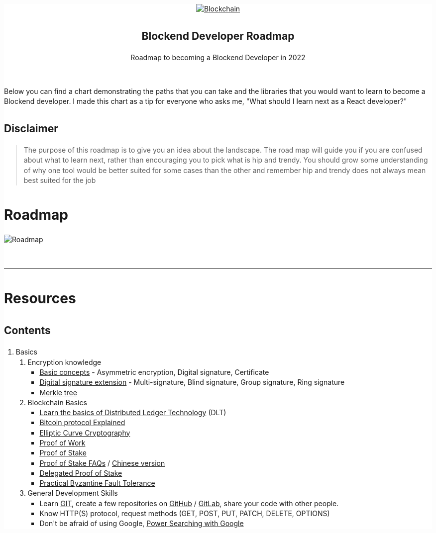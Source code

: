 <p align="center">
  <a href="https://github.com/Envoy-VC/blockend-developer-roadmap">
    <img src="./assets/blockchain.png" alt="Blockchain" width="128" height="128">
  </a>
  <h2 align="center">Blockend Developer Roadmap</h2>
  <p align="center">Roadmap to becoming a Blockend Developer in 2022</p>
  </p>
  <br>
</p>

Below you can find a chart demonstrating the paths that you can take and the libraries that you would want to learn to become a Blockend developer. I made this chart as a tip for everyone who asks me, "What should I learn next as a React developer?"

## Disclaimer

> The purpose of this roadmap is to give you an idea about the landscape. The road map will guide you if you are confused about what to learn next, rather than encouraging you to pick what is hip and trendy. You should grow some understanding of why one tool would be better suited for some cases than the other and remember hip and trendy does not always mean best suited for the job

# Roadmap

![Roadmap](./assets/Blockend%20Developer%20Roadmap.svg)

<br>

----
# Resources

## Contents

1. Basics
   1. Encryption knowledge
      - [Basic concepts](https://www.geeksforgeeks.org/digital-signatures-certificates/) - Asymmetric encryption, Digital signature, Certificate
      - [Digital signature extension](https://www.iacr.org/archive/pkc2003/25670031/25670031.pdf)  - Multi-signature, Blind signature, Group signature, Ring signature
      - [Merkle tree](https://www.geeksforgeeks.org/introduction-to-merkle-tree/)
   2. Blockchain Basics
      - [Learn the basics of Distributed Ledger Technology](https://developer.ibm.com/tutorials/cl-blockchain-basics-intro-bluemix-trs/) (DLT)
      - [Bitcoin protocol Explained](https://medium.com/coinmonks/bitcoin-white-paper-explained-part-1-4-16cba783146a)
      - [Elliptic Curve Cryptography](https://medium.com/coinmonks/learn-how-to-code-elliptic-curve-cryptography-a952dfdc20ab)
      - [Proof of Work](https://ethereum.org/en/developers/docs/consensus-mechanisms/pow/)
      - [Proof of Stake](https://ethereum.org/en/developers/docs/consensus-mechanisms/pos/)
      - [Proof of Stake FAQs](https://github.com/ethereum/wiki/wiki/Proof-of-Stake-FAQs) / [Chinese version](https://ethfans.org/posts/Proof-of-Stake-FAQ-new-2018-3-15)
      - [Delegated Proof of Stake](https://academy.binance.com/en/articles/delegated-proof-of-stake-explained)
      - [Practical Byzantine Fault Tolerance](https://blockonomi.com/practical-byzantine-fault-tolerance/)
   3. General Development Skills
      - Learn [GIT](https://medium.com/pixel-pioneers/the-basics-of-version-control-system-git-explained-by-designing-a-new-car-3fb3a10e9e40), create a few repositories on [GitHub](https://github.com/) / [GitLab](https://about.gitlab.com/), share your code with other people.
      - Know HTTP(S) protocol, request methods (GET, POST, PUT, PATCH, DELETE, OPTIONS)
      - Don't be afraid of using Google, [Power Searching with Google](http://www.powersearchingwithgoogle.com/)